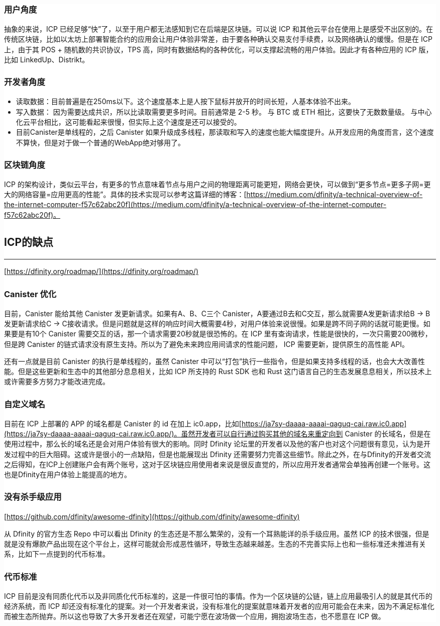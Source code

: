 
### 用户角度

抽象的来说，ICP 已经足够“快”了，以至于用户都无法感知到它在后端是区块链。可以说 ICP 和其他云平台在使用上是感受不出区别的。在传统区块链，比如以太坊上部署智能合约的应用会让用户体验非常差，由于要各种确认交易支付手续费，以及网络确认的缓慢。但是在 ICP 上，由于其 POS + 随机数的共识协议，TPS 高，同时有数据结构的各种优化，可以支撑起流畅的用户体验。因此才有各种应用的 ICP 版，比如 LinkedUp、Distrikt。

### 开发者角度

- 读取数据：目前普遍是在250ms以下。这个速度基本上是人按下鼠标并放开的时间长短，人基本体验不出来。
- 写入数据： 因为需要达成共识，所以比读取需要更多时间。目前通常是 2-5 秒。 与 BTC 或 ETH 相比，这要快了无数数量级。 与中心化云平台相比，这可能看起来很慢，但实际上这个速度是还可以接受的。
- 目前Canister是单线程的，之后 Canister 如果升级成多线程，那读取和写入的速度也能大幅度提升。从开发应用的角度而言，这个速度不算快，但是对于做一个普通的WebApp绝对够用了。

### 区块链角度

ICP 的架构设计，类似云平台，有更多的节点意味着节点与用户之间的物理距离可能更短，网络会更快，可以做到“更多节点=更多子网=更大的网络容量=应用更高的性能”。具体的技术实现可以参考这篇详细的博客：[https://medium.com/dfinity/a-technical-overview-of-the-internet-computer-f57c62abc20f](https://medium.com/dfinity/a-technical-overview-of-the-internet-computer-f57c62abc20f)。

## ICP的缺点

---

[https://dfinity.org/roadmap/](https://dfinity.org/roadmap/)

### Canister 优化

目前，Canister 能给其他 Canister 发更新请求。如果有A、B、C三个 Canister，A要通过B去和C交互，那么就需要A发更新请求给B → B发更新请求给C → C接收请求。但是问题就是这样的响应时间大概需要4秒，对用户体验来说很慢。如果是跨不同子网的话就可能更慢。如果要是有10个 Canister 需要交互的话，那一个请求需要20秒就是很恐怖的。在 ICP 里有查询请求，性能是很快的，一次只需要200微秒，但是跨 Canister 的链式请求没有原生支持。所以为了避免未来跨应用间请求的性能问题， ICP 需要更新，提供原生的高性能 API。

还有一点就是目前 Canister 的执行是单线程的，虽然 Canister 中可以“打包”执行一些指令，但是如果支持多线程的话，也会大大改善性能。但是这些更新和生态中的其他部分息息相关，比如 ICP 所支持的 Rust SDK 也和 Rust 这门语言自己的生态发展息息相关，所以技术上或许需要多方努力才能改进完成。

### 自定义域名

目前在 ICP 上部署的 APP 的域名都是 Canister 的 id 在加上 ic0.app，比如[https://ja7sy-daaaa-aaaai-qaguq-cai.raw.ic0.app](https://ja7sy-daaaa-aaaai-qaguq-cai.raw.ic0.app/)。虽然开发者可以自行通过购买其他的域名来重定向到 Canister 的长域名，但是在使用过程中，那么长的域名还是会对用户体验有很大的影响。同时 Dfinity 论坛里的开发者以及他的客户也对这个问题很有意见，认为是开发过程中的巨大阻碍。这或许是很小的一点缺陷，但是也能展现出 Dfinity 还需要努力完善这些细节。除此之外，在与Dfinity的开发者交流之后得知，在ICP上创建账户会有两个账号，这对于区块链应用使用者来说是很反直觉的，所以应用开发者通常会单独再创建一个账号。这也是Dfinity在用户体验上能提高的地方。

### 没有杀手级应用

[https://github.com/dfinity/awesome-dfinity](https://github.com/dfinity/awesome-dfinity)

从 Dfinity 的官方生态 Repo 中可以看出 Dfinity 的生态还是不那么繁荣的，没有一个耳熟能详的杀手级应用。虽然 ICP 的技术很强，但是就是没有爆款产品出现在这个平台上，这样可能就会形成恶性循环，导致生态越来越差。生态的不完善实际上也和一些标准还未推进有关系，比如下一点提到的代币标准。

### 代币标准

ICP 目前是没有同质化代币以及非同质化代币标准的，这是一件很可怕的事情。作为一个区块链的公链，链上应用最吸引人的就是其代币的经济系统，而 ICP 却还没有标准化的提案。对一个开发者来说，没有标准化的提案就意味着开发者的应用可能会在未来，因为不满足标准化而被生态所抛弃。所以这也导致了大多开发者还在观望，可能宁愿在波场做一个应用，拥抱波场生态，也不愿意在 ICP 做。
